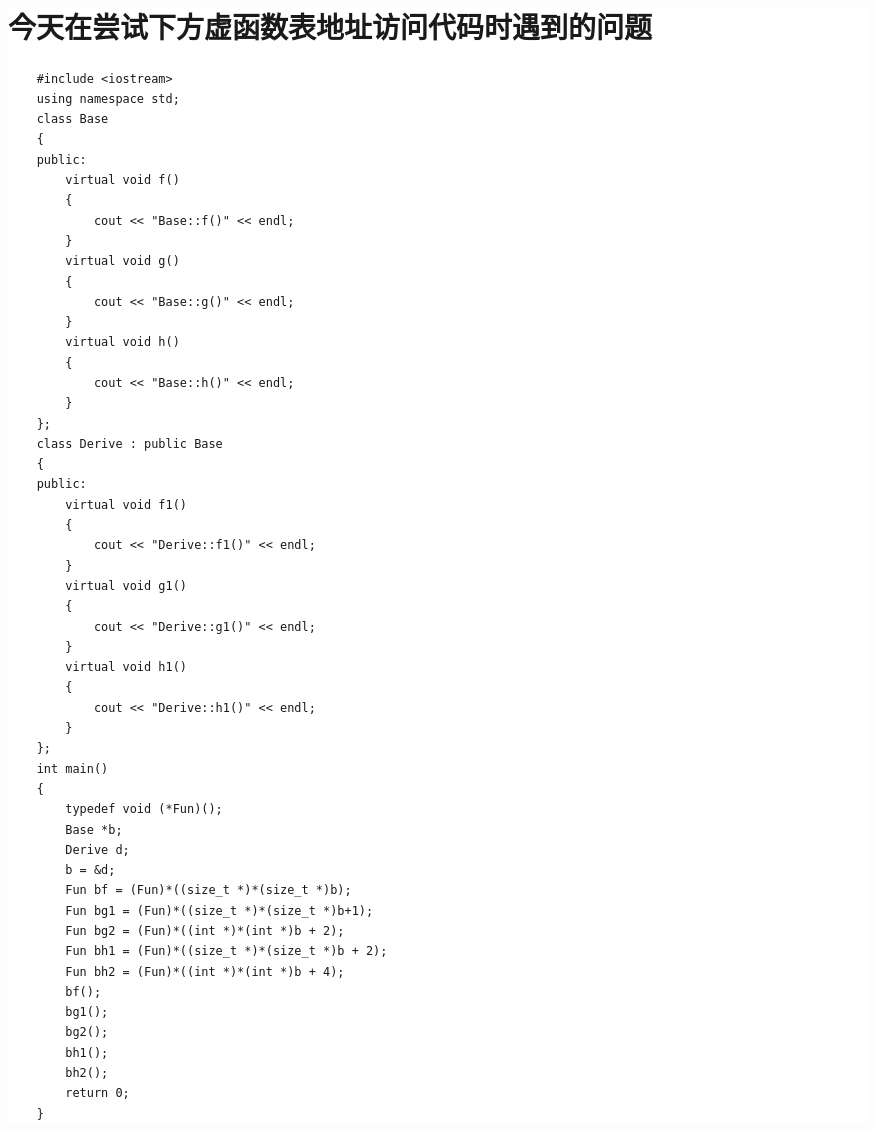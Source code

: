 
# 今天在尝试下方虚函数表地址访问代码时遇到的问题

``` //cpp
    #include <iostream>
    using namespace std;
    class Base
    {
    public:
        virtual void f()
        {
            cout << "Base::f()" << endl;
        }
        virtual void g()
        {
            cout << "Base::g()" << endl;
        }
        virtual void h()
        {
            cout << "Base::h()" << endl;
        }
    };
    class Derive : public Base
    {
    public:
        virtual void f1()
        {
            cout << "Derive::f1()" << endl;
        }
        virtual void g1()
        {
            cout << "Derive::g1()" << endl;
        }
        virtual void h1()
        {
            cout << "Derive::h1()" << endl;
        }
    };
    int main()
    {
        typedef void (*Fun)();
        Base *b;
        Derive d;
        b = &d;
        Fun bf = (Fun)*((size_t *)*(size_t *)b);
        Fun bg1 = (Fun)*((size_t *)*(size_t *)b+1);
        Fun bg2 = (Fun)*((int *)*(int *)b + 2);
        Fun bh1 = (Fun)*((size_t *)*(size_t *)b + 2);
        Fun bh2 = (Fun)*((int *)*(int *)b + 4);
        bf();
        bg1();
        bg2();
        bh1();
        bh2();
        return 0;
    }

```
